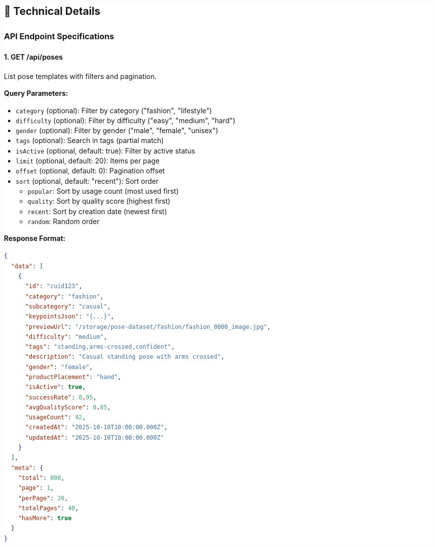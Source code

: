 
## 🔧 Technical Details

### API Endpoint Specifications

#### 1. GET /api/poses
List pose templates with filters and pagination.

**Query Parameters:**
- `category` (optional): Filter by category ("fashion", "lifestyle")
- `difficulty` (optional): Filter by difficulty ("easy", "medium", "hard")
- `gender` (optional): Filter by gender ("male", "female", "unisex")
- `tags` (optional): Search in tags (partial match)
- `isActive` (optional, default: true): Filter by active status
- `limit` (optional, default: 20): Items per page
- `offset` (optional, default: 0): Pagination offset
- `sort` (optional, default: "recent"): Sort order
  - `popular`: Sort by usage count (most used first)
  - `quality`: Sort by quality score (highest first)
  - `recent`: Sort by creation date (newest first)
  - `random`: Random order

**Response Format:**
```json
{
  "data": [
    {
      "id": "cuid123",
      "category": "fashion",
      "subcategory": "casual",
      "keypointsJson": "{...}",
      "previewUrl": "/storage/pose-dataset/fashion/fashion_0000_image.jpg",
      "difficulty": "medium",
      "tags": "standing,arms-crossed,confident",
      "description": "Casual standing pose with arms crossed",
      "gender": "female",
      "productPlacement": "hand",
      "isActive": true,
      "successRate": 0.95,
      "avgQualityScore": 0.85,
      "usageCount": 42,
      "createdAt": "2025-10-10T10:00:00.000Z",
      "updatedAt": "2025-10-10T10:00:00.000Z"
    }
  ],
  "meta": {
    "total": 800,
    "page": 1,
    "perPage": 20,
    "totalPages": 40,
    "hasMore": true
  }
}
```
